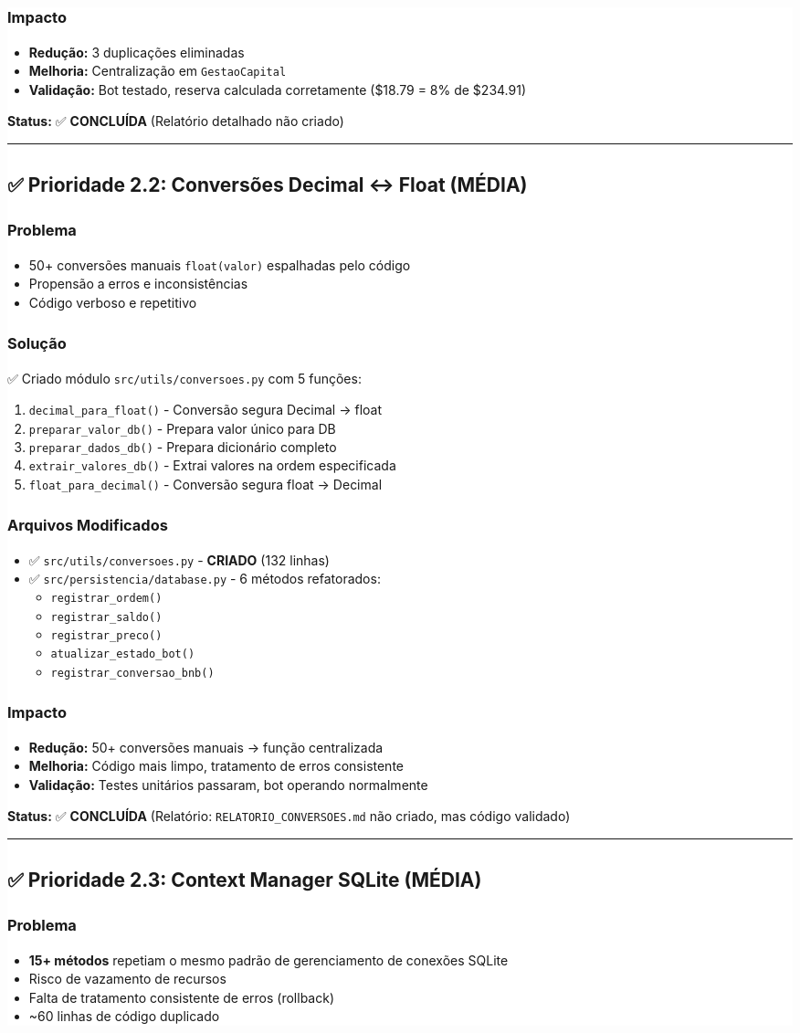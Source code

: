 ### Impacto
- **Redução:** 3 duplicações eliminadas
- **Melhoria:** Centralização em `GestaoCapital`
- **Validação:** Bot testado, reserva calculada corretamente ($18.79 = 8% de $234.91)

**Status:** ✅ **CONCLUÍDA** (Relatório detalhado não criado)

---

## ✅ Prioridade 2.2: Conversões Decimal ↔ Float (MÉDIA)

### Problema
- 50+ conversões manuais `float(valor)` espalhadas pelo código
- Propensão a erros e inconsistências
- Código verboso e repetitivo

### Solução
✅ Criado módulo `src/utils/conversoes.py` com 5 funções:

1. `decimal_para_float()` - Conversão segura Decimal → float
2. `preparar_valor_db()` - Prepara valor único para DB
3. `preparar_dados_db()` - Prepara dicionário completo
4. `extrair_valores_db()` - Extrai valores na ordem especificada
5. `float_para_decimal()` - Conversão segura float → Decimal

### Arquivos Modificados
- ✅ `src/utils/conversoes.py` - **CRIADO** (132 linhas)
- ✅ `src/persistencia/database.py` - 6 métodos refatorados:
  - `registrar_ordem()`
  - `registrar_saldo()`
  - `registrar_preco()`
  - `atualizar_estado_bot()`
  - `registrar_conversao_bnb()`

### Impacto
- **Redução:** 50+ conversões manuais → função centralizada
- **Melhoria:** Código mais limpo, tratamento de erros consistente
- **Validação:** Testes unitários passaram, bot operando normalmente

**Status:** ✅ **CONCLUÍDA** (Relatório: `RELATORIO_CONVERSOES.md` não criado, mas código validado)

---

## ✅ Prioridade 2.3: Context Manager SQLite (MÉDIA)

### Problema
- **15+ métodos** repetiam o mesmo padrão de gerenciamento de conexões SQLite
- Risco de vazamento de recursos
- Falta de tratamento consistente de erros (rollback)
- ~60 linhas de código duplicado
